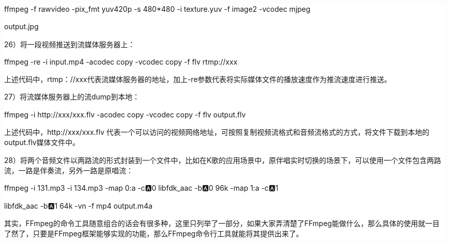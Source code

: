 ffmpeg -f rawvideo -pix_fmt yuv420p -s 480*480 -i texture.yuv -f image2 -vcodec mjpeg

output.jpg

26）将一段视频推送到流媒体服务器上：

ffmpeg -re -i input.mp4 -acodec copy -vcodec copy -f flv rtmp://xxx

上述代码中，rtmp：//xxx代表流媒体服务器的地址，加上-re参数代表将实际媒体文件的播放速度作为推流速度进行推送。

27）将流媒体服务器上的流dump到本地：

ffmpeg -i http://xxx/xxx.flv -acodec copy -vcodec copy -f flv output.flv

上述代码中，http://xxx/xxx.flv 代表一个可以访问的视频网络地址，可按照复制视频流格式和音频流格式的方式，将文件下载到本地的output.flv媒体文件中。

28）将两个音频文件以两路流的形式封装到一个文件中，比如在K歌的应用场景中，原伴唱实时切换的场景下，可以使用一个文件包含两路流，一路是伴奏流，另外一路是原唱流：

ffmpeg -i 131.mp3 -i 134.mp3 -map 0:a -c:a:0 libfdk_aac -b:a:0 96k -map 1:a -c:a:1

libfdk_aac -b:a:1 64k -vn -f mp4 output.m4a

其实，FFmpeg的命令工具随意组合的话会有很多种，这里只列举了一部分，如果大家弄清楚了FFmpeg能做什么，那么具体的使用就一目了然了，只要是FFmpeg框架能够实现的功能，那么FFmpeg命令行工具就能将其提供出来了。
